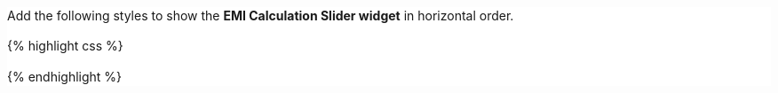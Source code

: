 

Add the following styles to show the **EMI Calculation Slider widget** in horizontal order.

{% highlight css %}

<style type="text/css" class="cssStyles">
    .frame {
        width: 400px;
    }

    .loan, .interest, .tenure {
        margin-top: 5px;
        font-weight: 400;
    }

    .value, #loantext, #interesttext, #tenuretext {
        float: right;
        position: relative;
        width: auto;
        padding-left: 3px;
    }

    #loantext, #interesttext, #tenuretext {
        width: auto;
    }

    #result {
        margin-top: 25px;
        text-align: center;
        font-weight: 600;
    }

    .frame .e-slider-wrap {
        display: block;
        margin-top: 40px;
    }

    .ColumnLeft {
        width: 35%;
        float: left;
        font-weight: 400;
        margin-top: 10px;
    }

    .ColumnRight {
        width: 65%;
        float: right;
        font-weight: 600;
        margin-top: 14px;
    }

    #loanheading {
        font-family: 'Arial Black', Gadget, sans-serif;
        font-size: larger;
        padding-bottom: 15px;
    }
</style>  


{% endhighlight %}

